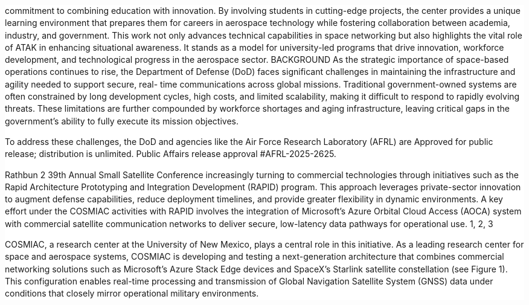 commitment  to  combining  education  with  innovation.  By  involving  students  in  cutting-edge  projects,  the  center 
provides  a  unique  learning  environment  that  prepares  them  for  careers  in  aerospace  technology  while  fostering 
collaboration  between  academia,  industry,  and  government.  This  work  not  only  advances  technical  capabilities  in 
space networking but also highlights the vital role of ATAK in enhancing situational awareness. It stands as a model 
for university-led programs that drive innovation, workforce development, and technological progress in the aerospace 
sector.
BACKGROUND 
As  the  strategic  importance  of  space-based  operations 
continues  to  rise,  the  Department  of  Defense  (DoD) 
faces significant challenges in maintaining the 
infrastructure and agility needed to support secure, real-
time communications across global missions. 
Traditional government-owned systems are often 
constrained by long development cycles, high costs, and 
limited  scalability,  making  it  difficult  to  respond  to 
rapidly  evolving  threats.  These  limitations  are  further 
compounded by workforce shortages and aging 
infrastructure, leaving critical gaps in the government’s 
ability to fully execute its mission objectives. 
 
To address these challenges, the DoD and agencies like 
the Air Force Research Laboratory (AFRL) are 
Approved for public release; distribution is unlimited. Public Affairs release approval #AFRL-2025-2625. 
 
Rathbun 2 39th Annual Small Satellite Conference 
increasingly turning to commercial technologies through 
initiatives  such  as  the  Rapid  Architecture  Prototyping 
and  Integration  Development  (RAPID)  program.  This 
approach leverages private-sector innovation to augment 
defense  capabilities,  reduce  deployment  timelines,  and 
provide  greater  flexibility  in  dynamic  environments.  A 
key  effort  under  the  COSMIAC  activities  with  RAPID 
involves  the  integration  of Microsoft’s  Azure  Orbital 
Cloud Access (AOCA) system with commercial satellite 
communication networks to deliver secure, low-latency 
data pathways for operational use. 1, 2, 3 
 
COSMIAC,  a  research center  at the  University of New 
Mexico,  plays  a  central  role  in  this  initiative.  As  a 
leading research center for space and aerospace systems, 
COSMIAC  is  developing  and  testing  a  next-generation 
architecture that combines commercial networking 
solutions such as Microsoft’s Azure Stack Edge devices 
and SpaceX’s Starlink satellite constellation (see Figure 
1). This configuration enables real-time  processing and 
transmission of Global Navigation Satellite System 
(GNSS) data under conditions that closely mirror 
operational military environments. 
 